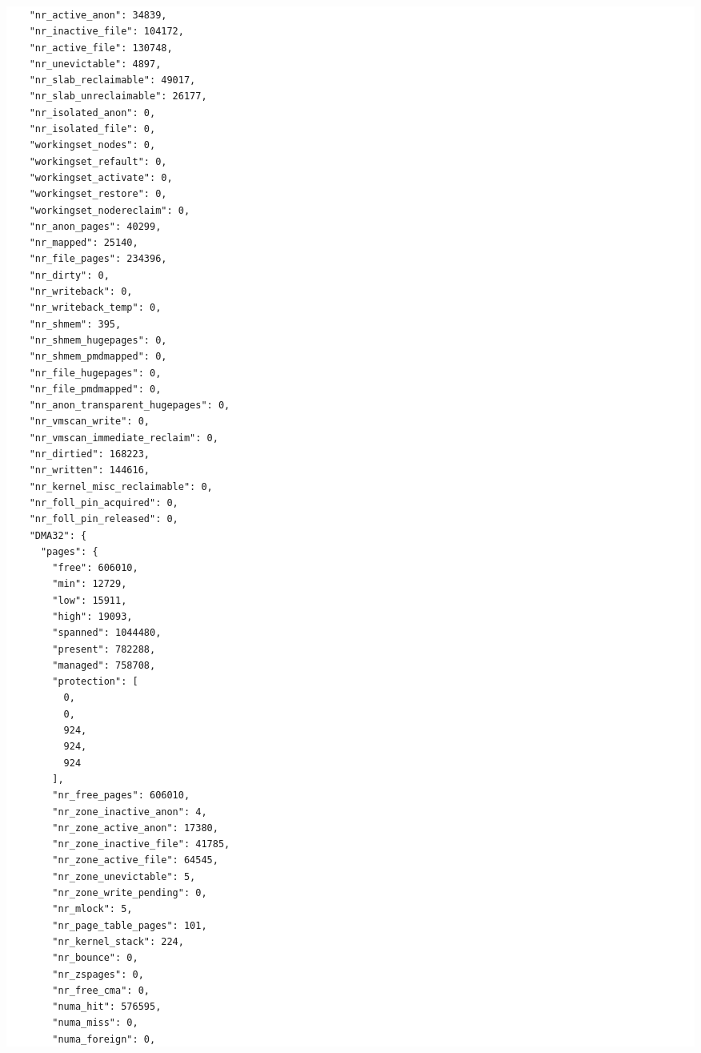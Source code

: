         "nr_active_anon": 34839,
        "nr_inactive_file": 104172,
        "nr_active_file": 130748,
        "nr_unevictable": 4897,
        "nr_slab_reclaimable": 49017,
        "nr_slab_unreclaimable": 26177,
        "nr_isolated_anon": 0,
        "nr_isolated_file": 0,
        "workingset_nodes": 0,
        "workingset_refault": 0,
        "workingset_activate": 0,
        "workingset_restore": 0,
        "workingset_nodereclaim": 0,
        "nr_anon_pages": 40299,
        "nr_mapped": 25140,
        "nr_file_pages": 234396,
        "nr_dirty": 0,
        "nr_writeback": 0,
        "nr_writeback_temp": 0,
        "nr_shmem": 395,
        "nr_shmem_hugepages": 0,
        "nr_shmem_pmdmapped": 0,
        "nr_file_hugepages": 0,
        "nr_file_pmdmapped": 0,
        "nr_anon_transparent_hugepages": 0,
        "nr_vmscan_write": 0,
        "nr_vmscan_immediate_reclaim": 0,
        "nr_dirtied": 168223,
        "nr_written": 144616,
        "nr_kernel_misc_reclaimable": 0,
        "nr_foll_pin_acquired": 0,
        "nr_foll_pin_released": 0,
        "DMA32": {
          "pages": {
            "free": 606010,
            "min": 12729,
            "low": 15911,
            "high": 19093,
            "spanned": 1044480,
            "present": 782288,
            "managed": 758708,
            "protection": [
              0,
              0,
              924,
              924,
              924
            ],
            "nr_free_pages": 606010,
            "nr_zone_inactive_anon": 4,
            "nr_zone_active_anon": 17380,
            "nr_zone_inactive_file": 41785,
            "nr_zone_active_file": 64545,
            "nr_zone_unevictable": 5,
            "nr_zone_write_pending": 0,
            "nr_mlock": 5,
            "nr_page_table_pages": 101,
            "nr_kernel_stack": 224,
            "nr_bounce": 0,
            "nr_zspages": 0,
            "nr_free_cma": 0,
            "numa_hit": 576595,
            "numa_miss": 0,
            "numa_foreign": 0,